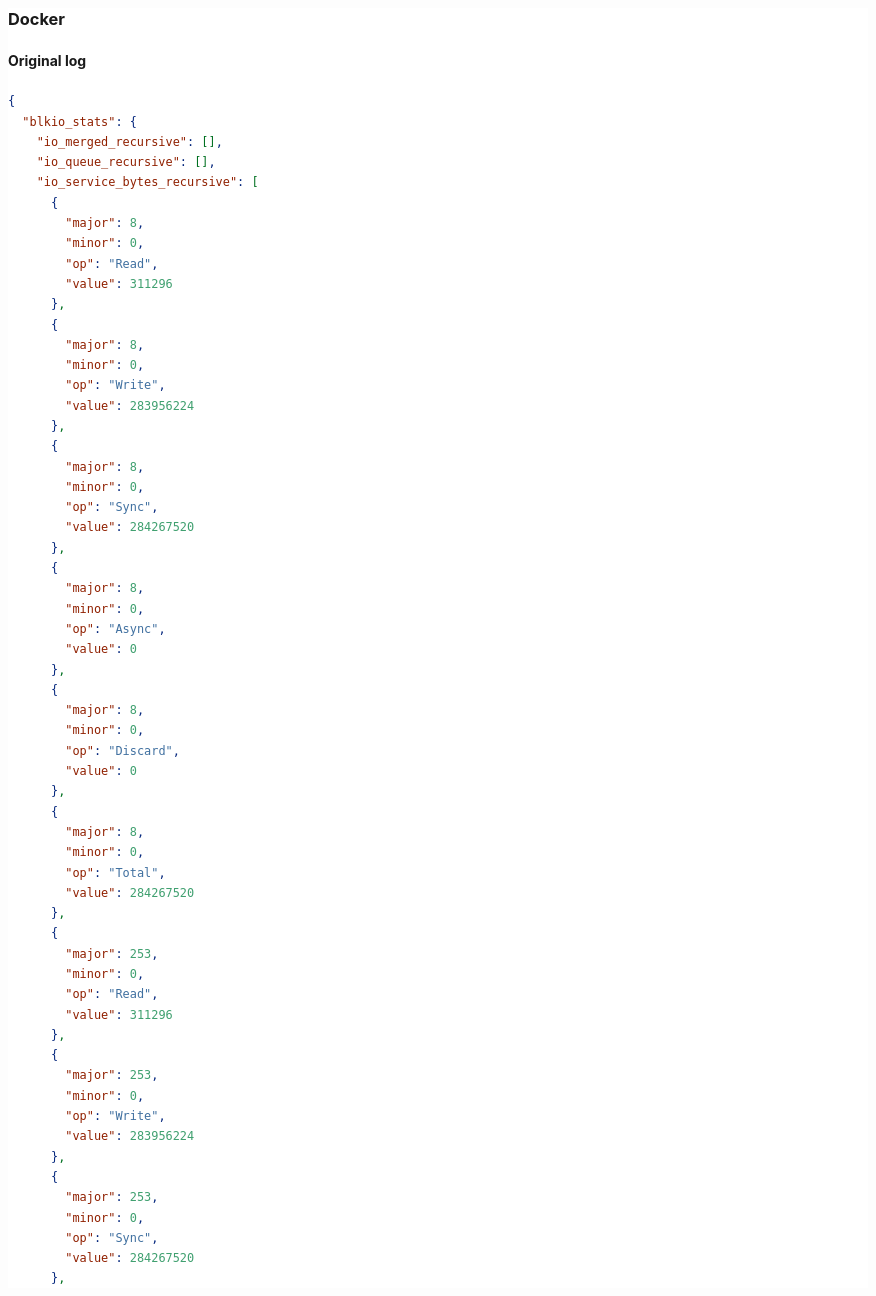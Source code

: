 ### Docker

#### Original log

```json
{
  "blkio_stats": {
    "io_merged_recursive": [],
    "io_queue_recursive": [],
    "io_service_bytes_recursive": [
      {
        "major": 8,
        "minor": 0,
        "op": "Read",
        "value": 311296
      },
      {
        "major": 8,
        "minor": 0,
        "op": "Write",
        "value": 283956224
      },
      {
        "major": 8,
        "minor": 0,
        "op": "Sync",
        "value": 284267520
      },
      {
        "major": 8,
        "minor": 0,
        "op": "Async",
        "value": 0
      },
      {
        "major": 8,
        "minor": 0,
        "op": "Discard",
        "value": 0
      },
      {
        "major": 8,
        "minor": 0,
        "op": "Total",
        "value": 284267520
      },
      {
        "major": 253,
        "minor": 0,
        "op": "Read",
        "value": 311296
      },
      {
        "major": 253,
        "minor": 0,
        "op": "Write",
        "value": 283956224
      },
      {
        "major": 253,
        "minor": 0,
        "op": "Sync",
        "value": 284267520
      },
```